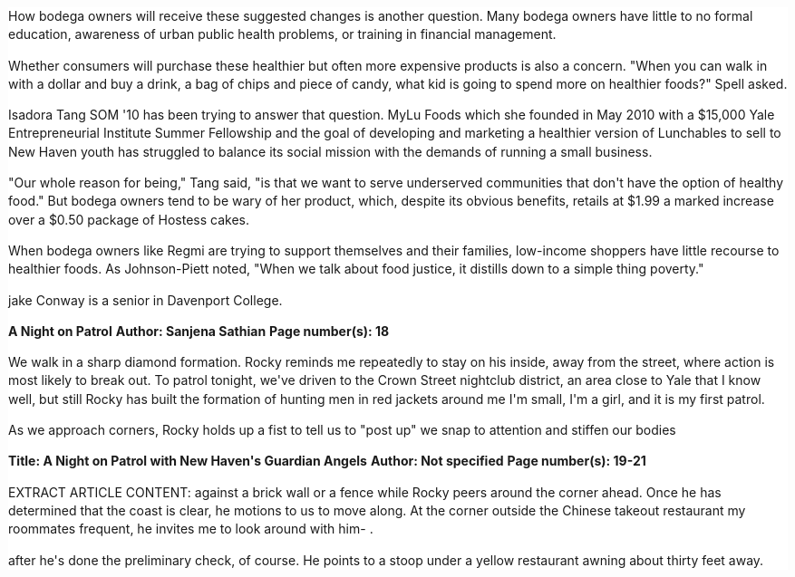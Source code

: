 
How bodega owners will receive these suggested changes is another question. Many bodega owners have little to no formal education, awareness of urban public health problems, or training in financial management.


Whether consumers will purchase these healthier but often more expensive products is also a concern. "When you can walk in with a dollar and buy a drink, a bag of chips and piece of candy, what kid is going to spend more on healthier foods?" Spell asked.


Isadora Tang SOM '10 has been trying to answer that question. MyLu Foods which she founded in May 2010 with a $15,000 Yale Entrepreneurial Institute Summer Fellowship and the goal of developing and marketing a healthier version of Lunchables to sell to New Haven youth has struggled to balance its social mission with the demands of running a small business.


"Our whole reason for being," Tang said, "is that we want to serve underserved communities that don't have the option of healthy food." But bodega owners tend to be wary of her product, which, despite its obvious benefits, retails at $1.99 a marked increase over a $0.50 package of Hostess cakes.


When bodega owners like Regmi are trying to support themselves and their families, low-income shoppers have little recourse to healthier foods. As Johnson-Piett noted, "When we talk about food justice, it distills down to a simple thing poverty."


jake Conway is a senior in Davenport College.


**A Night on Patrol**
**Author: Sanjena Sathian**
**Page number(s): 18**

We walk in a sharp diamond formation. Rocky reminds me repeatedly to stay on his inside, away from the street, where action is most likely to break out. To patrol tonight, we've driven to the Crown Street nightclub district, an area close to Yale that I know well, but still Rocky has built the formation of hunting men in red jackets around me I'm small, I'm a girl, and it is my first patrol.


As we approach corners, Rocky holds up a fist to tell us to "post up" we snap to attention and stiffen our bodies



**Title: A Night on Patrol with New Haven's Guardian Angels**
**Author: Not specified**
**Page number(s): 19-21**

EXTRACT ARTICLE CONTENT:
against a brick wall or a fence while 
Rocky peers around the corner ahead. 
Once he has determined that the coast is 
clear, he motions to us to move along. At 
the corner outside the Chinese takeout 
restaurant my roommates frequent, he 
invites me to look around with him-
. 

after he's done the preliminary check, 
of course. He points to a stoop under 
a yellow restaurant awning about thirty 
feet away. 
